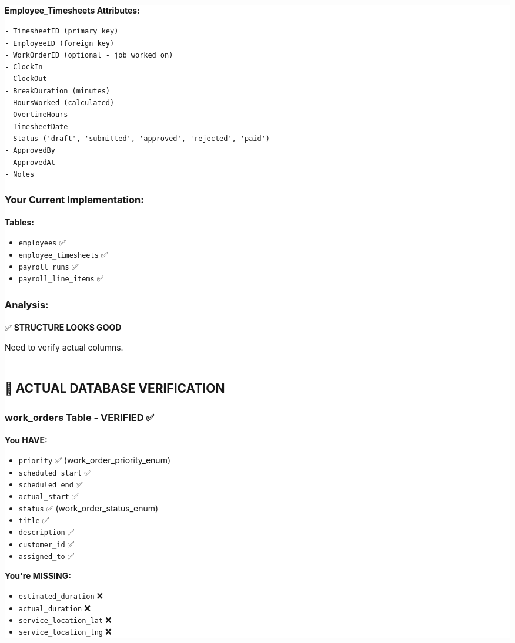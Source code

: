 **Employee_Timesheets Attributes:**
```
- TimesheetID (primary key)
- EmployeeID (foreign key)
- WorkOrderID (optional - job worked on)
- ClockIn
- ClockOut
- BreakDuration (minutes)
- HoursWorked (calculated)
- OvertimeHours
- TimesheetDate
- Status ('draft', 'submitted', 'approved', 'rejected', 'paid')
- ApprovedBy
- ApprovedAt
- Notes
```

### **Your Current Implementation:**

**Tables:**
- `employees` ✅
- `employee_timesheets` ✅
- `payroll_runs` ✅
- `payroll_line_items` ✅

### **Analysis:**

✅ **STRUCTURE LOOKS GOOD**

Need to verify actual columns.

---

## 📝 ACTUAL DATABASE VERIFICATION

### **work_orders Table - VERIFIED ✅**

**You HAVE:**
- `priority` ✅ (work_order_priority_enum)
- `scheduled_start` ✅
- `scheduled_end` ✅
- `actual_start` ✅
- `status` ✅ (work_order_status_enum)
- `title` ✅
- `description` ✅
- `customer_id` ✅
- `assigned_to` ✅

**You're MISSING:**
- `estimated_duration` ❌
- `actual_duration` ❌
- `service_location_lat` ❌
- `service_location_lng` ❌

